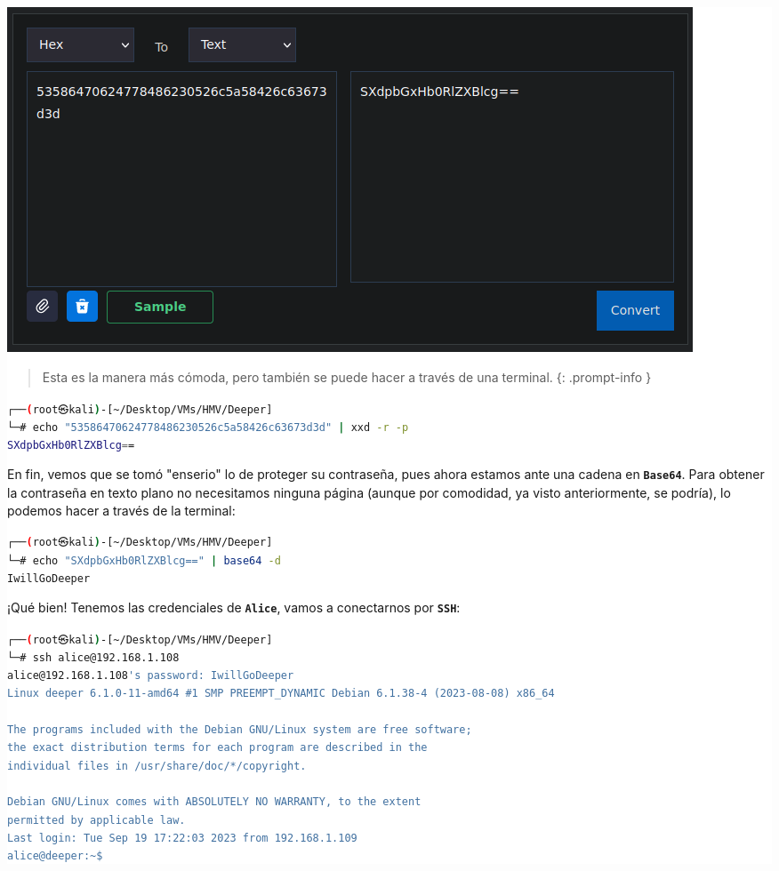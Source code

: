 ![HEXPasswordOutput](/assets/img/imgs/deeper/HEXPasswordOutput.png)


> Esta es la manera más cómoda, pero también se puede hacer a través de una terminal.
{: .prompt-info }

```sh
┌──(root㉿kali)-[~/Desktop/VMs/HMV/Deeper]
└─# echo "53586470624778486230526c5a58426c63673d3d" | xxd -r -p
SXdpbGxHb0RlZXBlcg==
```

En fin, vemos que se tomó "enserio" lo de proteger su contraseña, pues ahora estamos ante una cadena en **`Base64`**. Para obtener la contraseña en texto plano no necesitamos ninguna página (aunque por comodidad, ya visto anteriormente, se podría), lo podemos hacer a través de la terminal:

```sh
┌──(root㉿kali)-[~/Desktop/VMs/HMV/Deeper]
└─# echo "SXdpbGxHb0RlZXBlcg==" | base64 -d
IwillGoDeeper
```

¡Qué bien! Tenemos las credenciales de **`Alice`**, vamos a conectarnos por **`SSH`**:

```sh
┌──(root㉿kali)-[~/Desktop/VMs/HMV/Deeper]
└─# ssh alice@192.168.1.108
alice@192.168.1.108's password: IwillGoDeeper
Linux deeper 6.1.0-11-amd64 #1 SMP PREEMPT_DYNAMIC Debian 6.1.38-4 (2023-08-08) x86_64

The programs included with the Debian GNU/Linux system are free software;
the exact distribution terms for each program are described in the
individual files in /usr/share/doc/*/copyright.

Debian GNU/Linux comes with ABSOLUTELY NO WARRANTY, to the extent
permitted by applicable law.
Last login: Tue Sep 19 17:22:03 2023 from 192.168.1.109
alice@deeper:~$
```
